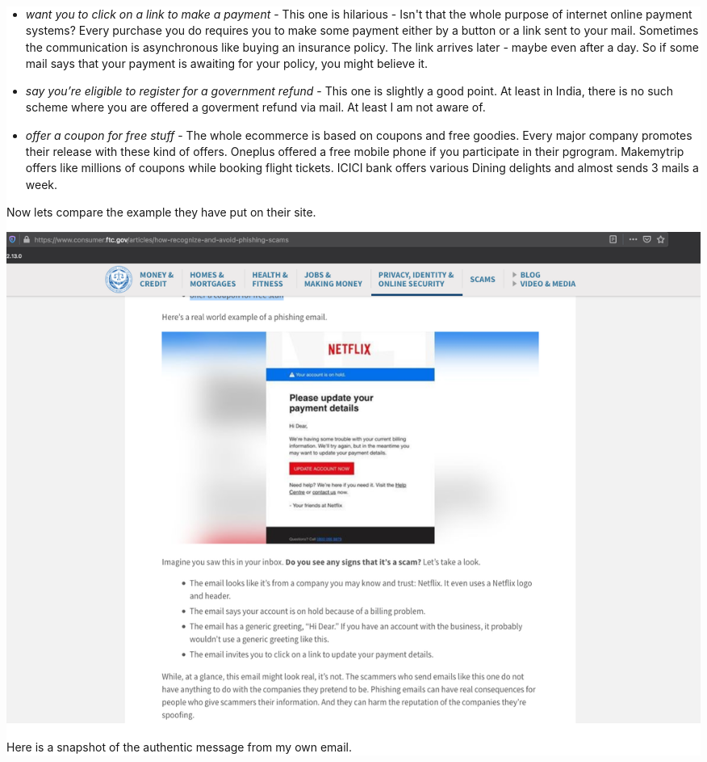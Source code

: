 * *want you to click on a link to make a payment* - This one is hilarious - Isn't that the whole purpose of internet online payment systems? Every purchase you do requires you to make some payment either by a button or a link sent to your mail. Sometimes the communication is asynchronous like buying an insurance policy. The link arrives later - maybe even after a day. So if some mail says that your payment is awaiting for your policy, you might believe it.

* *say you’re eligible to register for a government refund* - This one is slightly a good point. At least in India, there is no such scheme where you are offered a goverment refund via mail. At least I am not aware of. 

* *offer a coupon for free stuff* - The whole ecommerce is based on coupons and free goodies. Every major company promotes their release with these kind of offers. Oneplus offered a free mobile phone if you participate in their pgrogram. Makemytrip offers like millions of coupons while booking flight tickets. ICICI bank offers various Dining delights and almost sends 3 mails a week.

Now lets compare the example they have put on their site.

![ftc-phishing-example](./images/why-phishing-is-still-successfull/ftc-phishing-example.png)

Here is a snapshot of the authentic message from my own email.

